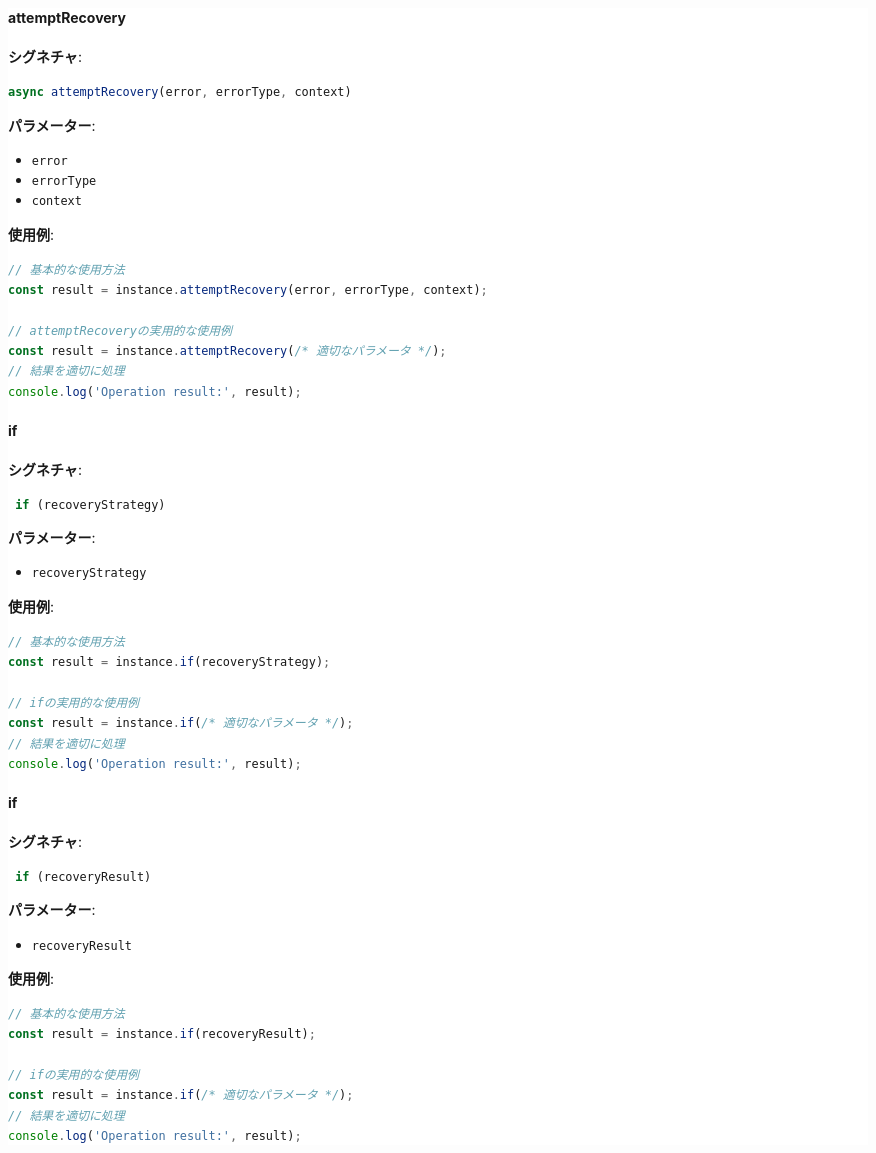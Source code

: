 #### attemptRecovery

**シグネチャ**:
```javascript
async attemptRecovery(error, errorType, context)
```

**パラメーター**:
- `error`
- `errorType`
- `context`

**使用例**:
```javascript
// 基本的な使用方法
const result = instance.attemptRecovery(error, errorType, context);

// attemptRecoveryの実用的な使用例
const result = instance.attemptRecovery(/* 適切なパラメータ */);
// 結果を適切に処理
console.log('Operation result:', result);
```

#### if

**シグネチャ**:
```javascript
 if (recoveryStrategy)
```

**パラメーター**:
- `recoveryStrategy`

**使用例**:
```javascript
// 基本的な使用方法
const result = instance.if(recoveryStrategy);

// ifの実用的な使用例
const result = instance.if(/* 適切なパラメータ */);
// 結果を適切に処理
console.log('Operation result:', result);
```

#### if

**シグネチャ**:
```javascript
 if (recoveryResult)
```

**パラメーター**:
- `recoveryResult`

**使用例**:
```javascript
// 基本的な使用方法
const result = instance.if(recoveryResult);

// ifの実用的な使用例
const result = instance.if(/* 適切なパラメータ */);
// 結果を適切に処理
console.log('Operation result:', result);
```
